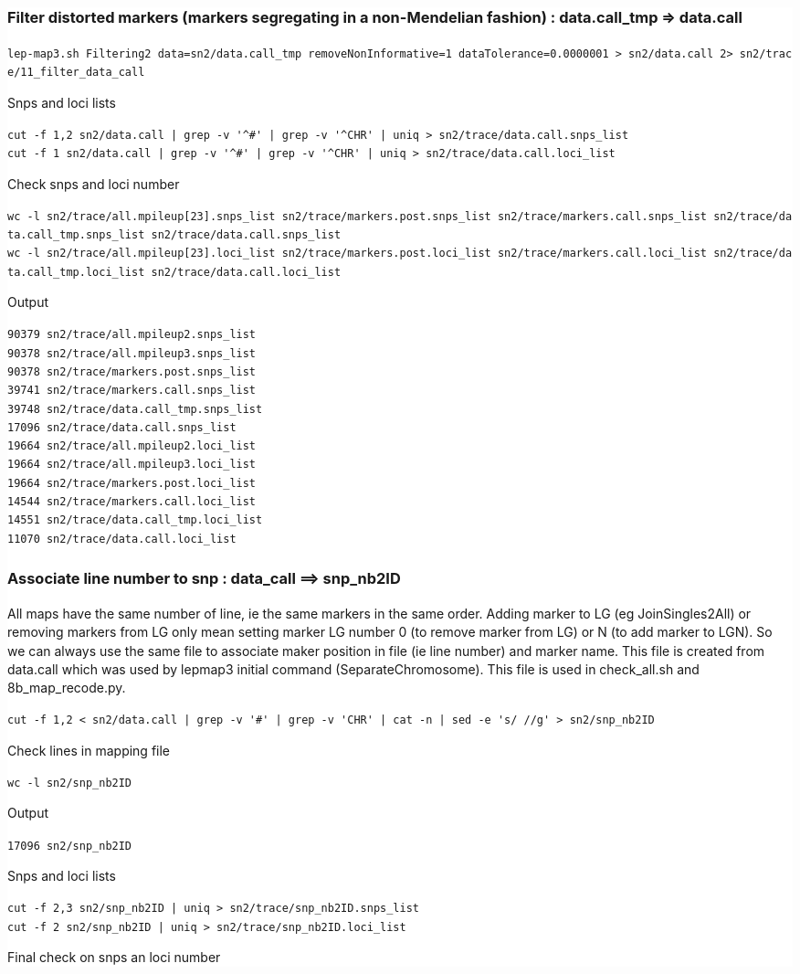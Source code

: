 ### Filter distorted markers (markers segregating in a non-Mendelian fashion) : data.call_tmp => data.call

    lep-map3.sh Filtering2 data=sn2/data.call_tmp removeNonInformative=1 dataTolerance=0.0000001 > sn2/data.call 2> sn2/trace/11_filter_data_call

Snps and loci lists

    cut -f 1,2 sn2/data.call | grep -v '^#' | grep -v '^CHR' | uniq > sn2/trace/data.call.snps_list
    cut -f 1 sn2/data.call | grep -v '^#' | grep -v '^CHR' | uniq > sn2/trace/data.call.loci_list

Check snps and loci number

    wc -l sn2/trace/all.mpileup[23].snps_list sn2/trace/markers.post.snps_list sn2/trace/markers.call.snps_list sn2/trace/data.call_tmp.snps_list sn2/trace/data.call.snps_list
    wc -l sn2/trace/all.mpileup[23].loci_list sn2/trace/markers.post.loci_list sn2/trace/markers.call.loci_list sn2/trace/data.call_tmp.loci_list sn2/trace/data.call.loci_list

Output

    90379 sn2/trace/all.mpileup2.snps_list
    90378 sn2/trace/all.mpileup3.snps_list
    90378 sn2/trace/markers.post.snps_list
    39741 sn2/trace/markers.call.snps_list
    39748 sn2/trace/data.call_tmp.snps_list
    17096 sn2/trace/data.call.snps_list
    19664 sn2/trace/all.mpileup2.loci_list
    19664 sn2/trace/all.mpileup3.loci_list
    19664 sn2/trace/markers.post.loci_list
    14544 sn2/trace/markers.call.loci_list
    14551 sn2/trace/data.call_tmp.loci_list
    11070 sn2/trace/data.call.loci_list

### Associate line number to snp : data_call ==> snp_nb2ID
All maps have the same number of line, ie the same markers in the same order.
Adding marker to LG (eg JoinSingles2All) or removing markers from LG only mean setting marker LG number 0 (to remove marker from LG) or N (to add marker to LGN). So we can always use the same file to associate maker position in file (ie line number) and marker name. This file is created from data.call which was used by lepmap3 initial command (SeparateChromosome). This file is used in check_all.sh and 8b_map_recode.py.

    cut -f 1,2 < sn2/data.call | grep -v '#' | grep -v 'CHR' | cat -n | sed -e 's/ //g' > sn2/snp_nb2ID

Check lines in mapping file 

    wc -l sn2/snp_nb2ID 

Output

    17096 sn2/snp_nb2ID

Snps and loci lists

    cut -f 2,3 sn2/snp_nb2ID | uniq > sn2/trace/snp_nb2ID.snps_list
    cut -f 2 sn2/snp_nb2ID | uniq > sn2/trace/snp_nb2ID.loci_list

Final check on snps an loci number
